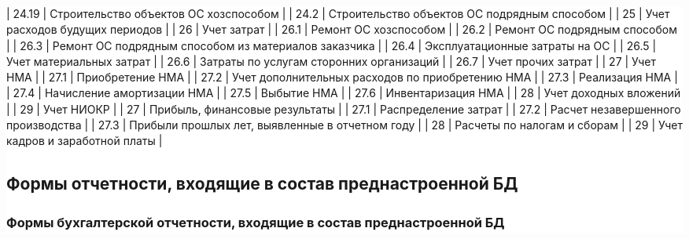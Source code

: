 |	24.19	|	Строительство объектов ОС хозспособом			|
|	24.2	|	Строительство объектов ОС подрядным способом			|
|	25	|	Учет расходов будущих периодов			     |
|	26	|	Учет затрат			                        |
|	26.1	|	Ремонт ОС хозспособом			              |
|	26.2	|	Ремонт ОС подрядным способом			       |
|	26.3	|	Ремонт ОС подрядным способом из материалов заказчика			|
|	26.4	|	Эксплуатационные затраты на ОС			     |
|	26.5	|	Учет материальных затрат			           |
|	26.6	|	Затраты по услугам сторонних организаций			|
|	26.7	|	Учет прочих затрат			                 |
|	27	|	Учет НМА 			                          |
|	27.1	|	Приобретение НМА			                   |
|	27.2	|	Учет дополнительных расходов по приобретению НМА			|
|	27.3	|	Реализация НМА			                     |
|	27.4	|	Начисление амортизации НМА			         |
|	27.5	|	Выбытие НМА 			                       |
|	27.6	|	Инвентаризация НМА			                 |
|	28	|	Учет доходных вложений			             |
|	29	|	Учет НИОКР			                         |
|	27	|	Прибыль, финансовые результаты			     |
|	27.1	|	Распределение затрат			               |
|	27.2	|	Расчет незавершенного производства			 |
|	27.3	|	Прибыли прошлых лет, выявленные в отчетном году			|
|	28	|	Расчеты по налогам и сборам			        |
|	29	|	Учет кадров и заработной платы			     |

## Формы  отчетности, входящие в состав преднастроенной БД ##

### Формы бухгалтерской отчетности, входящие в состав преднастроенной БД ###

